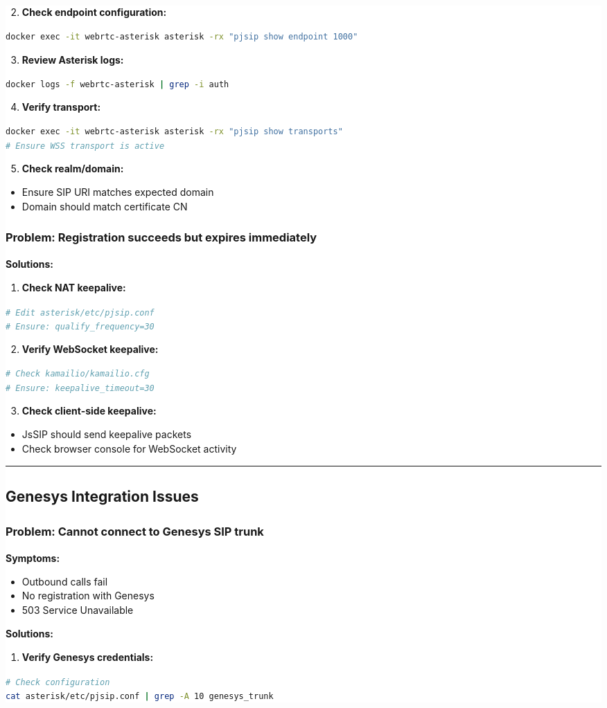 2. **Check endpoint configuration:**
```bash
docker exec -it webrtc-asterisk asterisk -rx "pjsip show endpoint 1000"
```

3. **Review Asterisk logs:**
```bash
docker logs -f webrtc-asterisk | grep -i auth
```

4. **Verify transport:**
```bash
docker exec -it webrtc-asterisk asterisk -rx "pjsip show transports"
# Ensure WSS transport is active
```

5. **Check realm/domain:**
- Ensure SIP URI matches expected domain
- Domain should match certificate CN

### Problem: Registration succeeds but expires immediately

**Solutions:**

1. **Check NAT keepalive:**
```bash
# Edit asterisk/etc/pjsip.conf
# Ensure: qualify_frequency=30
```

2. **Verify WebSocket keepalive:**
```bash
# Check kamailio/kamailio.cfg
# Ensure: keepalive_timeout=30
```

3. **Check client-side keepalive:**
- JsSIP should send keepalive packets
- Check browser console for WebSocket activity

---

## Genesys Integration Issues

### Problem: Cannot connect to Genesys SIP trunk

**Symptoms:**
- Outbound calls fail
- No registration with Genesys
- 503 Service Unavailable

**Solutions:**

1. **Verify Genesys credentials:**
```bash
# Check configuration
cat asterisk/etc/pjsip.conf | grep -A 10 genesys_trunk
```
